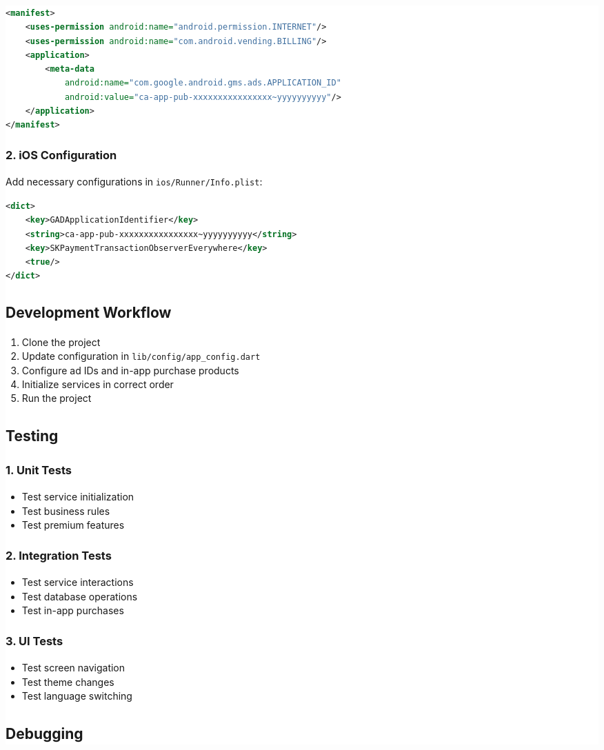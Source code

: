 ```xml
<manifest>
    <uses-permission android:name="android.permission.INTERNET"/>
    <uses-permission android:name="com.android.vending.BILLING"/>
    <application>
        <meta-data
            android:name="com.google.android.gms.ads.APPLICATION_ID"
            android:value="ca-app-pub-xxxxxxxxxxxxxxxx~yyyyyyyyyy"/>
    </application>
</manifest>
```

### 2. iOS Configuration

Add necessary configurations in `ios/Runner/Info.plist`:

```xml
<dict>
    <key>GADApplicationIdentifier</key>
    <string>ca-app-pub-xxxxxxxxxxxxxxxx~yyyyyyyyyy</string>
    <key>SKPaymentTransactionObserverEverywhere</key>
    <true/>
</dict>
```

## Development Workflow

1. Clone the project
2. Update configuration in `lib/config/app_config.dart`
3. Configure ad IDs and in-app purchase products
4. Initialize services in correct order
5. Run the project

## Testing

### 1. Unit Tests
- Test service initialization
- Test business rules
- Test premium features

### 2. Integration Tests
- Test service interactions
- Test database operations
- Test in-app purchases

### 3. UI Tests
- Test screen navigation
- Test theme changes
- Test language switching

## Debugging
